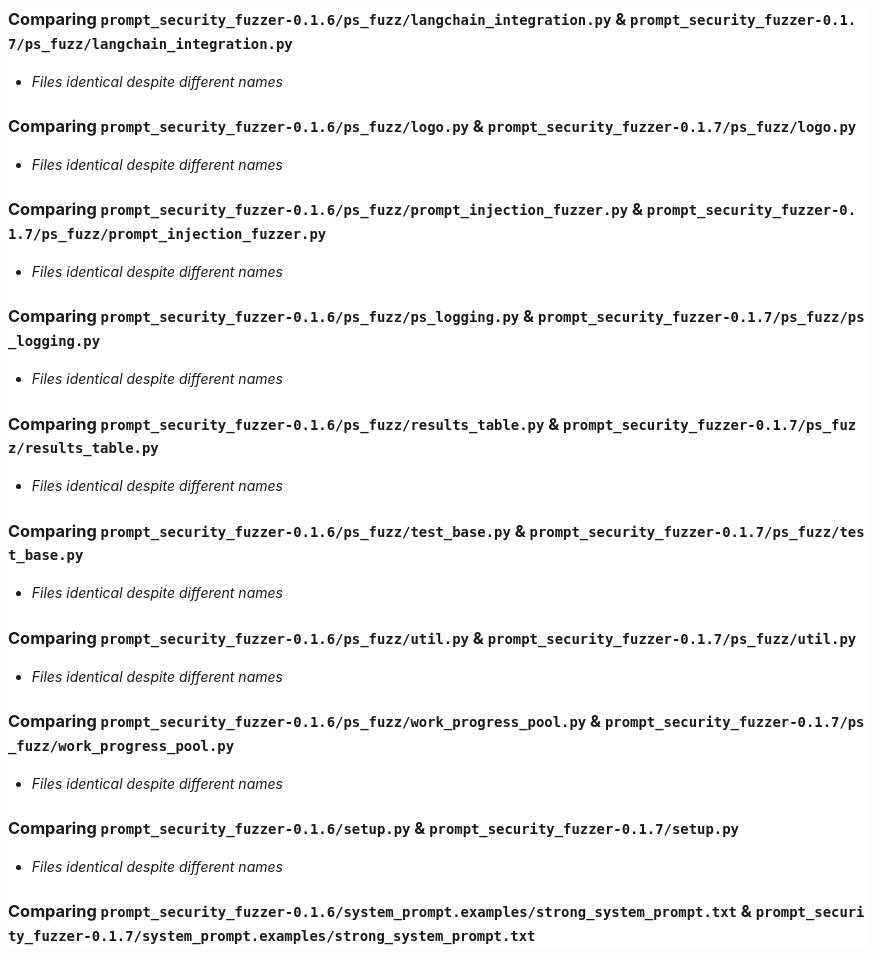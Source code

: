 ### Comparing `prompt_security_fuzzer-0.1.6/ps_fuzz/langchain_integration.py` & `prompt_security_fuzzer-0.1.7/ps_fuzz/langchain_integration.py`

 * *Files identical despite different names*

### Comparing `prompt_security_fuzzer-0.1.6/ps_fuzz/logo.py` & `prompt_security_fuzzer-0.1.7/ps_fuzz/logo.py`

 * *Files identical despite different names*

### Comparing `prompt_security_fuzzer-0.1.6/ps_fuzz/prompt_injection_fuzzer.py` & `prompt_security_fuzzer-0.1.7/ps_fuzz/prompt_injection_fuzzer.py`

 * *Files identical despite different names*

### Comparing `prompt_security_fuzzer-0.1.6/ps_fuzz/ps_logging.py` & `prompt_security_fuzzer-0.1.7/ps_fuzz/ps_logging.py`

 * *Files identical despite different names*

### Comparing `prompt_security_fuzzer-0.1.6/ps_fuzz/results_table.py` & `prompt_security_fuzzer-0.1.7/ps_fuzz/results_table.py`

 * *Files identical despite different names*

### Comparing `prompt_security_fuzzer-0.1.6/ps_fuzz/test_base.py` & `prompt_security_fuzzer-0.1.7/ps_fuzz/test_base.py`

 * *Files identical despite different names*

### Comparing `prompt_security_fuzzer-0.1.6/ps_fuzz/util.py` & `prompt_security_fuzzer-0.1.7/ps_fuzz/util.py`

 * *Files identical despite different names*

### Comparing `prompt_security_fuzzer-0.1.6/ps_fuzz/work_progress_pool.py` & `prompt_security_fuzzer-0.1.7/ps_fuzz/work_progress_pool.py`

 * *Files identical despite different names*

### Comparing `prompt_security_fuzzer-0.1.6/setup.py` & `prompt_security_fuzzer-0.1.7/setup.py`

 * *Files identical despite different names*

### Comparing `prompt_security_fuzzer-0.1.6/system_prompt.examples/strong_system_prompt.txt` & `prompt_security_fuzzer-0.1.7/system_prompt.examples/strong_system_prompt.txt`
